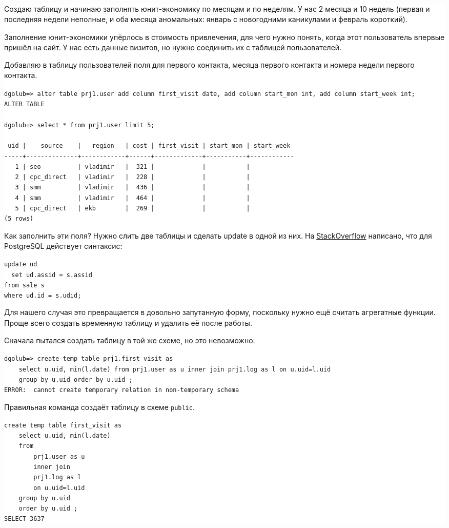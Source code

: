 Создаю таблицу и начинаю заполнять юнит-экономику по месяцам и по неделям. У
нас 2 месяца и 10 недель (первая и последняя недели неполные, и оба месяца
аномальных: январь с новогодними каникулами и февраль короткий).

Заполнение юнит-экономики упёрлось в стоимость привлечения, для чего нужно понять,
когда этот пользователь впервые пришёл на сайт.  У нас есть данные визитов, но нужно
соединить их с таблицей пользователей.

Добавляю в таблицу пользователей поля для первого контакта, месяца первого контакта 
и номера недели первого контакта.

```
dgolub=> alter table prj1.user add column first_visit date, add column start_mon int, add column start_week int;
ALTER TABLE

dgolub=> select * from prj1.user limit 5;

 uid |    source    |   region   | cost | first_visit | start_mon | start_week 
-----+--------------+------------+------+-------------+-----------+------------
   1 | seo          | vladimir   |  321 |             |           |           
   2 | cpc_direct   | vladimir   |  228 |             |           |           
   3 | smm          | vladimir   |  436 |             |           |           
   4 | smm          | vladimir   |  464 |             |           |           
   5 | cpc_direct   | ekb        |  269 |             |           |           
(5 rows)

```

Как заполнить эти поля? Нужно слить две таблицы и сделать update в одной из них.
На [StackOverflow](https://stackoverflow.com/questions/1293330/how-can-i-do-an-update-statement-with-join-in-sql)
написано, что для PostgreSQL действует синтаксис:

```
update ud
  set ud.assid = s.assid
from sale s 
where ud.id = s.udid;
```

Для нашего случая это превращается в довольно запутанную форму, поскольку нужно ещё считать агрегатные
функции. Проще всего создать временную таблицу и удалить её после работы.

Сначала пытался создать таблицу в той же схеме, но это невозможно:

```
dgolub=> create temp table prj1.first_visit as 
	select u.uid, min(l.date) from prj1.user as u inner join prj1.log as l on u.uid=l.uid 
	group by u.uid order by u.uid ;
ERROR:  cannot create temporary relation in non-temporary schema
```

Правильная команда создаёт таблицу в схеме `public`.

```
create temp table first_visit as 
	select u.uid, min(l.date) 
	from 
		prj1.user as u 
		inner join 
		prj1.log as l 
		on u.uid=l.uid 
	group by u.uid
	order by u.uid ;
SELECT 3637
```
